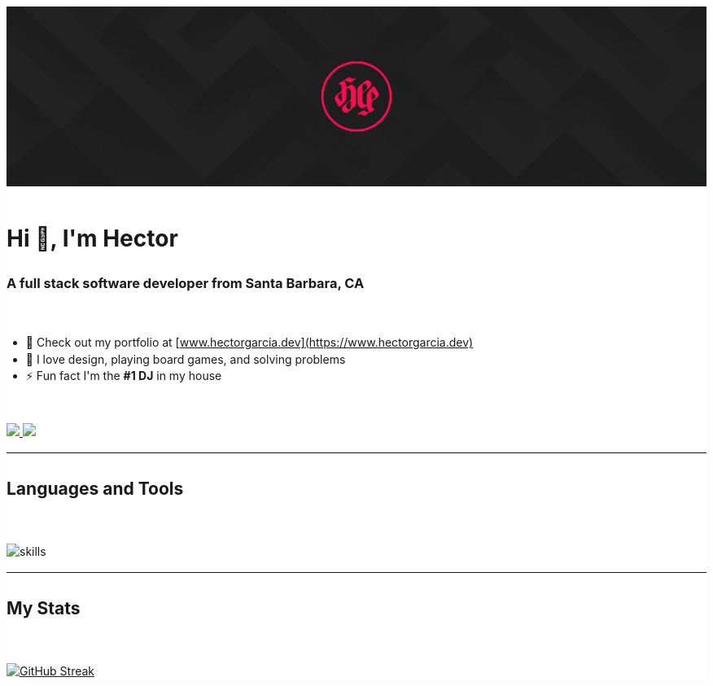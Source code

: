 <img src="hg-cover.jpg" width="100%">

<br />

<h1>Hi 👋, I'm Hector</h1>
<h3>A full stack software developer from Santa Barbara, CA</h3>
<br />

- 💼 Check out my portfolio at [www.hectorgarcia.dev](https://www.hectorgarcia.dev)
- 🖤 I love design, playing board games, and solving problems
- ⚡ Fun fact I'm the **#1 DJ** in my house

<br />
<p >
  <a href="https://www.linkedin.com/in/hectorgarcia5/" target="_blank">
    <img src="https://img.shields.io/badge/-Hector Garcia-FF0B50?logo=linkedin&logoColor=white&style=for-the-badge"/>
  </a>
  <a href="https://twitter.com/Hectorgarcia_91" target="_blank">
    <img src="https://img.shields.io/badge/-@hectorgarcia__91-FF0B50?logo=twitter&logoColor=white&style=for-the-badge"/>
  </a>
</p>

---

## Languages and Tools

<br />

![skills](https://skillicons.dev/icons?i=html,css,js,git,mongodb,express,react,nodejs,vscode,sass,tailwind,ai,ps&theme=dark)

---

## My Stats

<br />

[![GitHub Streak](https://streak-stats.demolab.com?user=llredxll&theme=github-dark&hide_border=true&border_radius=4.2&date_format=M%20j%5B%2C%20Y%5D&ring=A80735&fire=FF0B50&stroke=FF0B50&dates=FF0B50)](https://git.io/streak-stats)
